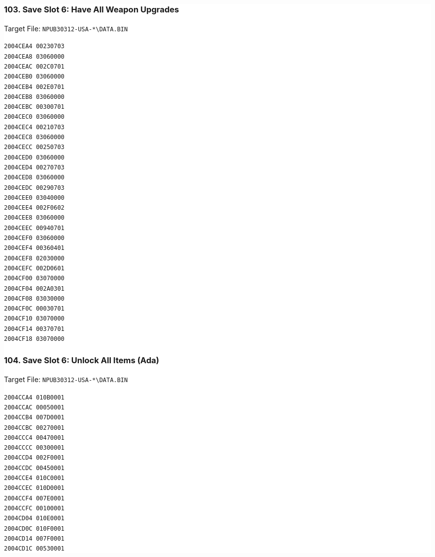 ### 103. Save Slot 6: Have All Weapon Upgrades

Target File: `NPUB30312-USA-*\DATA.BIN`

```
2004CEA4 00230703
2004CEA8 03060000
2004CEAC 002C0701
2004CEB0 03060000
2004CEB4 002E0701
2004CEB8 03060000
2004CEBC 00300701
2004CEC0 03060000
2004CEC4 00210703
2004CEC8 03060000
2004CECC 00250703
2004CED0 03060000
2004CED4 00270703
2004CED8 03060000
2004CEDC 00290703
2004CEE0 03040000
2004CEE4 002F0602
2004CEE8 03060000
2004CEEC 00940701
2004CEF0 03060000
2004CEF4 00360401
2004CEF8 02030000
2004CEFC 002D0601
2004CF00 03070000
2004CF04 002A0301
2004CF08 03030000
2004CF0C 00030701
2004CF10 03070000
2004CF14 00370701
2004CF18 03070000
```

### 104. Save Slot 6: Unlock All Items (Ada)

Target File: `NPUB30312-USA-*\DATA.BIN`

```
2004CCA4 010B0001
2004CCAC 00050001
2004CCB4 007D0001
2004CCBC 00270001
2004CCC4 00470001
2004CCCC 00300001
2004CCD4 002F0001
2004CCDC 00450001
2004CCE4 010C0001
2004CCEC 010D0001
2004CCF4 007E0001
2004CCFC 00100001
2004CD04 010E0001
2004CD0C 010F0001
2004CD14 007F0001
2004CD1C 00530001
```

